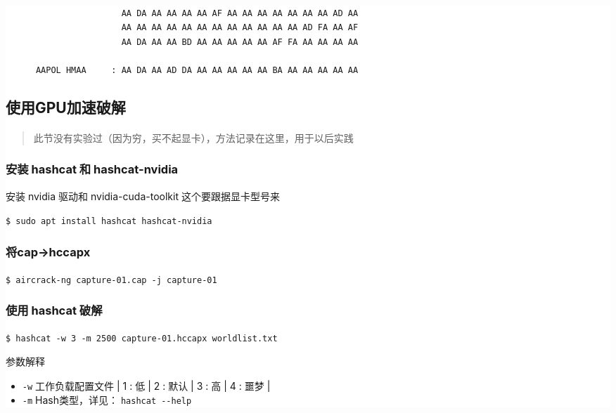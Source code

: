```text
                       AA DA AA AA AA AA AF AA AA AA AA AA AA AA AD AA 
                       AA AA AA AA AA AA AA AA AA AA AA AA AD FA AA AF 
                       AA DA AA AA BD AA AA AA AA AA AF FA AA AA AA AA 

      AAPOL HMAA     : AA DA AA AD DA AA AA AA AA AA BA AA AA AA AA AA 
```

## 使用GPU加速破解

> 此节没有实验过（因为穷，买不起显卡），方法记录在这里，用于以后实践

### 安装 hashcat 和 hashcat-nvidia

安装 nvidia 驱动和 nvidia-cuda-toolkit 这个要跟据显卡型号来

```text
$ sudo apt install hashcat hashcat-nvidia 
```

### 将cap->hccapx

```
$ aircrack-ng capture-01.cap -j capture-01
```

### 使用 hashcat 破解

```text
$ hashcat -w 3 -m 2500 capture-01.hccapx worldlist.txt
```

参数解释

* `-w` 工作负载配置文件     | 1 : 低 | 2 : 默认 | 3 : 高 | 4 : 噩梦 |
* `-m` Hash类型，详见： `hashcat --help`
